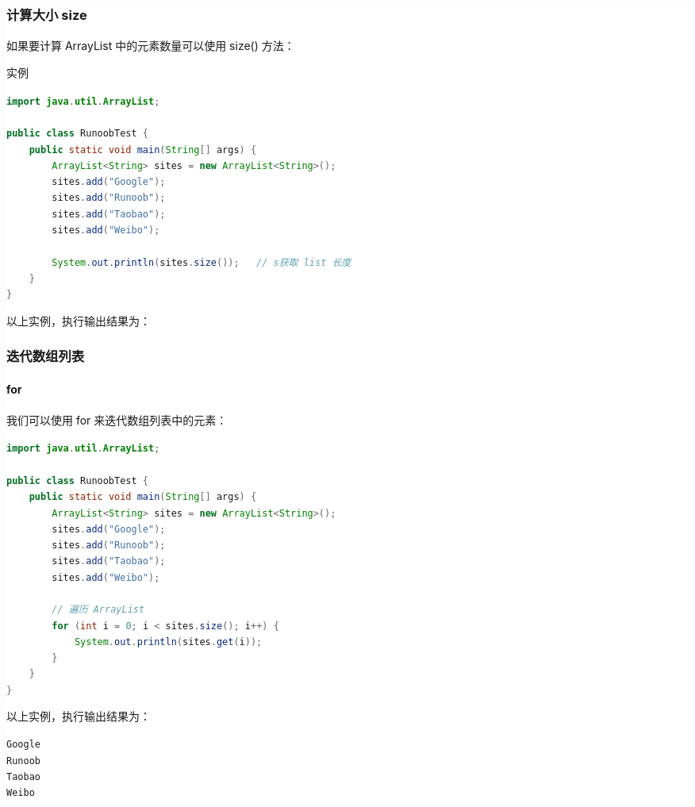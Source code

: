 ### 计算大小 size

如果要计算 ArrayList 中的元素数量可以使用 size() 方法：

实例
```java
import java.util.ArrayList;

public class RunoobTest {
    public static void main(String[] args) {
        ArrayList<String> sites = new ArrayList<String>();
        sites.add("Google");
        sites.add("Runoob");
        sites.add("Taobao");
        sites.add("Weibo");

        System.out.println(sites.size());   // s获取 list 长度
    }
}
```
以上实例，执行输出结果为：

### 迭代数组列表

#### for
我们可以使用 for 来迭代数组列表中的元素：

```java
import java.util.ArrayList;

public class RunoobTest {
    public static void main(String[] args) {
        ArrayList<String> sites = new ArrayList<String>();
        sites.add("Google");
        sites.add("Runoob");
        sites.add("Taobao");
        sites.add("Weibo");

        // 遍历 ArrayList
        for (int i = 0; i < sites.size(); i++) {
            System.out.println(sites.get(i));
        }
    }
}
```
以上实例，执行输出结果为：
```
Google
Runoob
Taobao
Weibo
```
